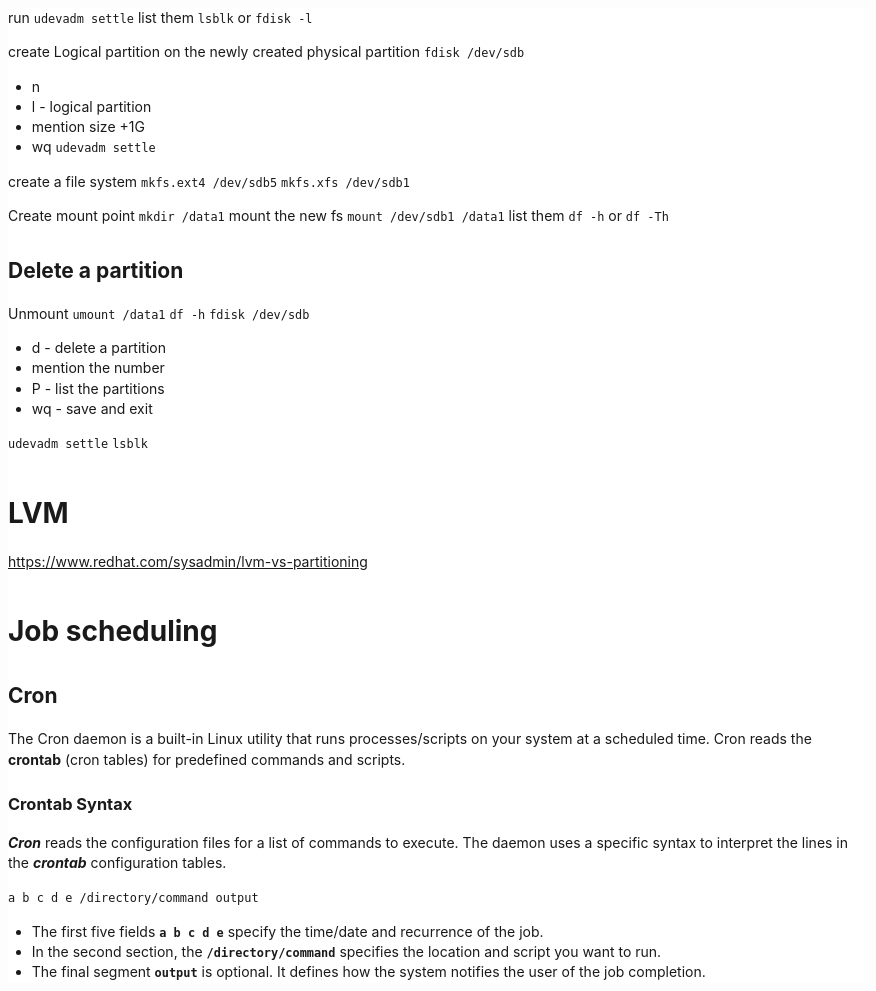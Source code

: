 run `udevadm settle`
list them `lsblk` or `fdisk -l`

create Logical partition on the newly created physical partition
`fdisk /dev/sdb`
- n 
- l - logical partition
- mention size +1G
- wq
`udevadm settle`

create a file system
`mkfs.ext4 /dev/sdb5`
`mkfs.xfs /dev/sdb1`

Create mount point `mkdir /data1`
mount the new fs  `mount /dev/sdb1 /data1`
list them `df -h` or `df -Th`

## Delete a partition
Unmount  `umount /data1`
                 `df -h`
`fdisk /dev/sdb`
- d - delete a partition
- mention the number
- P - list the partitions
- wq - save and exit

`udevadm settle`
`lsblk`


# LVM
https://www.redhat.com/sysadmin/lvm-vs-partitioning

# Job scheduling
## Cron
The Cron daemon is a built-in Linux utility that runs processes/scripts on your system at a scheduled time. Cron reads the **crontab** (cron tables) for predefined commands and scripts.

###  Crontab Syntax
_**Cron**_ reads the configuration files for a list of commands to execute. The daemon uses a specific syntax to interpret the lines in the _**crontab**_ configuration tables.

`a b c d e /directory/command output`

- The first five fields **`a b c d e`** specify the time/date and recurrence of the job.
- In the second section, the **`/directory/command`** specifies the location and script you want to run.
- The final segment **`output`** is optional. It defines how the system notifies the user of the job completion.
